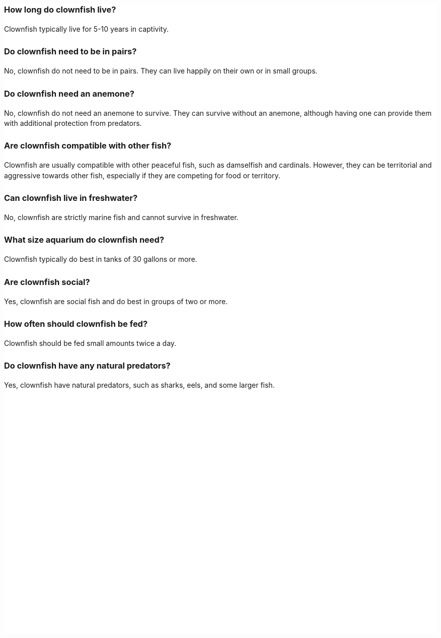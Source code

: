 <h3>How long do clownfish live?</h3>
Clownfish typically live for 5-10 years in captivity.

<h3>Do clownfish need to be in pairs?</h3>
No, clownfish do not need to be in pairs. They can live happily on their own or in small groups.

<h3>Do clownfish need an anemone?</h3>
No, clownfish do not need an anemone to survive. They can survive without an anemone, although having one can provide them with additional protection from predators.

<h3>Are clownfish compatible with other fish?</h3>
Clownfish are usually compatible with other peaceful fish, such as damselfish and cardinals. However, they can be territorial and aggressive towards other fish, especially if they are competing for food or territory.

<h3>Can clownfish live in freshwater?</h3>
No, clownfish are strictly marine fish and cannot survive in freshwater.

<h3>What size aquarium do clownfish need?</h3>
Clownfish typically do best in tanks of 30 gallons or more.

<h3>Are clownfish social?</h3>
Yes, clownfish are social fish and do best in groups of two or more.

<h3>How often should clownfish be fed?</h3>
Clownfish should be fed small amounts twice a day.

<h3>Do clownfish have any natural predators?</h3>
Yes, clownfish have natural predators, such as sharks, eels, and some larger fish.

<div style="position: relative; padding-bottom: 56.25%; overflow: hidden"><iframe src="https://www.youtube.com/embed/2rriwOWXOLo" frameborder="0" allow="accelerometer; autoplay; clipboard-write; encrypted-media; gyroscope; picture-in-picture; web-share" allowfullscreen style="position: absolute; top: 0; left: 0; width: 100%; height: 100%;"></iframe>
</div>